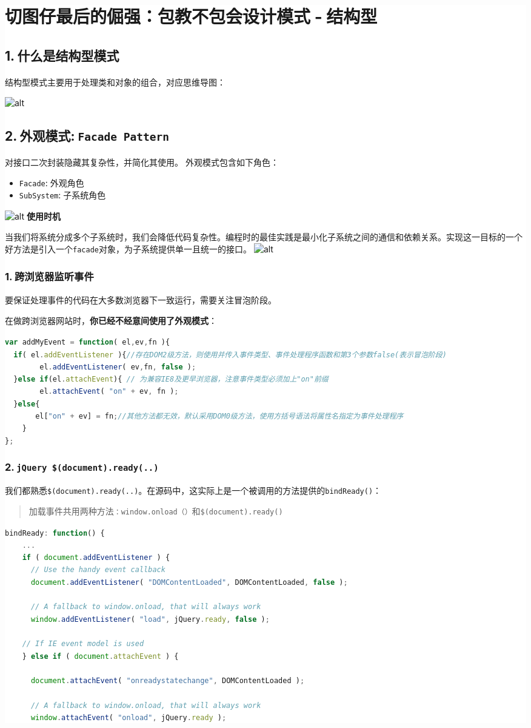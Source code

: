 # 切图仔最后的倔强：包教不包会设计模式 - 结构型

## 1. 什么是结构型模式

结构型模式主要用于处理类和对象的组合，对应思维导图：

![alt](https://user-gold-cdn.xitu.io/2019/8/5/16c5f9e7077cd7a9?w=2033&h=1861&f=png&s=490213)

## 2. 外观模式: `Facade Pattern`

对接口二次封装隐藏其复杂性，并简化其使用。
外观模式包含如下角色：

* `Facade`: 外观角色
* `SubSystem`: 子系统角色

![alt](https://user-gold-cdn.xitu.io/2019/7/31/16c48baa4f6c18f9?w=539&h=448&f=png&s=102603)
**使用时机**

当我们将系统分成多个子系统时，我们会降低代码复杂性。编程时的最佳实践是最小化子系统之间的通信和依赖关系。实现这一目标的一个好方法是引入一个`facade`对象，为子系统提供单一且统一的接口。
![alt](https://user-gold-cdn.xitu.io/2019/7/31/16c48b18ecf25360?w=1000&h=466&f=png&s=100722)

### 1. 跨浏览器监听事件

要保证处理事件的代码在大多数浏览器下一致运行，需要关注冒泡阶段。

在做跨浏览器网站时，**你已经不经意间使用了外观模式**：

```js
var addMyEvent = function( el,ev,fn ){
  if( el.addEventListener ){//存在DOM2级方法，则使用并传入事件类型、事件处理程序函数和第3个参数false(表示冒泡阶段)
        el.addEventListener( ev,fn, false );
  }else if(el.attachEvent){ // 为兼容IE8及更早浏览器，注意事件类型必须加上"on"前缀
        el.attachEvent( "on" + ev, fn );
  }else{
       el["on" + ev] = fn;//其他方法都无效，默认采用DOM0级方法，使用方括号语法将属性名指定为事件处理程序
    }
};
```

### 2. `jQuery $(document).ready(..)`

我们都熟悉`$(document).ready(..)`。在源码中，这实际上是一个被调用的方法提供的`bindReady()`：
> 加载事件共用两种方法`：window.onload（）`和`$(document).ready()`

```js
bindReady: function() {
    ...
    if ( document.addEventListener ) {
      // Use the handy event callback
      document.addEventListener( "DOMContentLoaded", DOMContentLoaded, false );

      // A fallback to window.onload, that will always work
      window.addEventListener( "load", jQuery.ready, false );

    // If IE event model is used
    } else if ( document.attachEvent ) {

      document.attachEvent( "onreadystatechange", DOMContentLoaded );

      // A fallback to window.onload, that will always work
      window.attachEvent( "onload", jQuery.ready );
```
